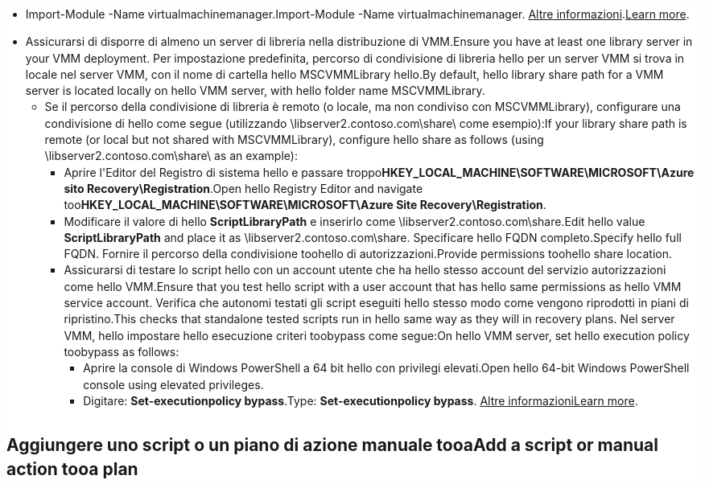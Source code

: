    - <span data-ttu-id="592ac-163">Import-Module -Name virtualmachinemanager.</span><span class="sxs-lookup"><span data-stu-id="592ac-163">Import-Module -Name virtualmachinemanager.</span></span> <span data-ttu-id="592ac-164">[Altre informazioni](https://technet.microsoft.com/library/hh875013.aspx).</span><span class="sxs-lookup"><span data-stu-id="592ac-164">[Learn more](https://technet.microsoft.com/library/hh875013.aspx).</span></span>
* <span data-ttu-id="592ac-165">Assicurarsi di disporre di almeno un server di libreria nella distribuzione di VMM.</span><span class="sxs-lookup"><span data-stu-id="592ac-165">Ensure you have at least one library server in your VMM deployment.</span></span> <span data-ttu-id="592ac-166">Per impostazione predefinita, percorso di condivisione di libreria hello per un server VMM si trova in locale nel server VMM, con il nome di cartella hello MSCVMMLibrary hello.</span><span class="sxs-lookup"><span data-stu-id="592ac-166">By default, hello library share path for a VMM server is located locally on hello VMM server, with hello folder name MSCVMMLibrary.</span></span>
    * <span data-ttu-id="592ac-167">Se il percorso della condivisione di libreria è remoto (o locale, ma non condiviso con MSCVMMLibrary), configurare una condivisione di hello come segue (utilizzando \\libserver2.contoso.com\share\ come esempio):</span><span class="sxs-lookup"><span data-stu-id="592ac-167">If your library share path is remote (or local but not shared with MSCVMMLibrary), configure hello share as follows (using \\libserver2.contoso.com\share\ as an example):</span></span>
      * <span data-ttu-id="592ac-168">Aprire l'Editor del Registro di sistema hello e passare troppo**HKEY_LOCAL_MACHINE\SOFTWARE\MICROSOFT\Azure sito Recovery\Registration**.</span><span class="sxs-lookup"><span data-stu-id="592ac-168">Open hello Registry Editor and navigate too**HKEY_LOCAL_MACHINE\SOFTWARE\MICROSOFT\Azure Site Recovery\Registration**.</span></span>
      * <span data-ttu-id="592ac-169">Modificare il valore di hello **ScriptLibraryPath** e inserirlo come \\libserver2.contoso.com\share\.</span><span class="sxs-lookup"><span data-stu-id="592ac-169">Edit hello value **ScriptLibraryPath** and place it as \\libserver2.contoso.com\share\.</span></span> <span data-ttu-id="592ac-170">Specificare hello FQDN completo.</span><span class="sxs-lookup"><span data-stu-id="592ac-170">Specify hello full FQDN.</span></span> <span data-ttu-id="592ac-171">Fornire il percorso della condivisione toohello di autorizzazioni.</span><span class="sxs-lookup"><span data-stu-id="592ac-171">Provide permissions toohello share location.</span></span>
      * <span data-ttu-id="592ac-172">Assicurarsi di testare lo script hello con un account utente che ha hello stesso account del servizio autorizzazioni come hello VMM.</span><span class="sxs-lookup"><span data-stu-id="592ac-172">Ensure that you test hello script with a user account that has hello same permissions as hello VMM service account.</span></span> <span data-ttu-id="592ac-173">Verifica che autonomi testati gli script eseguiti hello stesso modo come vengono riprodotti in piani di ripristino.</span><span class="sxs-lookup"><span data-stu-id="592ac-173">This checks that standalone tested scripts run in hello same way as they will in recovery plans.</span></span> <span data-ttu-id="592ac-174">Nel server VMM, hello impostare hello esecuzione criteri toobypass come segue:</span><span class="sxs-lookup"><span data-stu-id="592ac-174">On hello VMM server, set hello execution policy toobypass as follows:</span></span>
        * <span data-ttu-id="592ac-175">Aprire la console di Windows PowerShell a 64 bit hello con privilegi elevati.</span><span class="sxs-lookup"><span data-stu-id="592ac-175">Open hello 64-bit Windows PowerShell console using elevated privileges.</span></span>
        * <span data-ttu-id="592ac-176">Digitare: **Set-executionpolicy bypass**.</span><span class="sxs-lookup"><span data-stu-id="592ac-176">Type: **Set-executionpolicy bypass**.</span></span> <span data-ttu-id="592ac-177">[Altre informazioni](https://technet.microsoft.com/library/ee176961.aspx)</span><span class="sxs-lookup"><span data-stu-id="592ac-177">[Learn more](https://technet.microsoft.com/library/ee176961.aspx).</span></span>

## <a name="add-a-script-or-manual-action-tooa-plan"></a><span data-ttu-id="592ac-178">Aggiungere uno script o un piano di azione manuale tooa</span><span class="sxs-lookup"><span data-stu-id="592ac-178">Add a script or manual action tooa plan</span></span>
